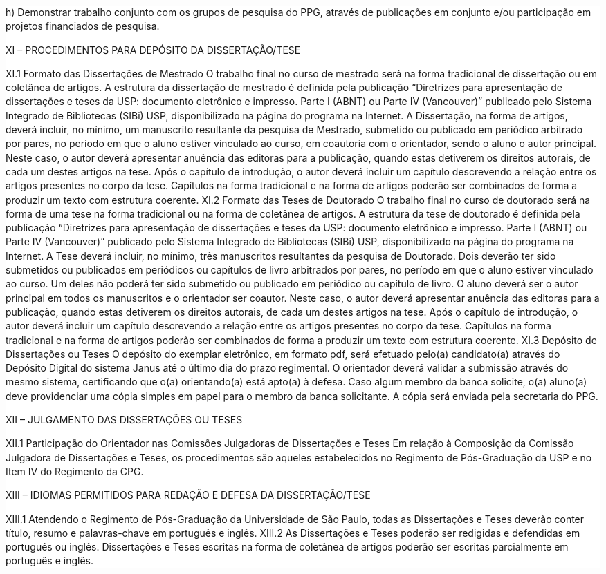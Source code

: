 h) Demonstrar trabalho conjunto com os grupos de pesquisa do PPG, através de publicações em conjunto e/ou participação em projetos financiados de pesquisa.

XI – PROCEDIMENTOS PARA DEPÓSITO DA DISSERTAÇÃO/TESE

XI.1 Formato das Dissertações de Mestrado
O trabalho final no curso de mestrado será na forma tradicional de dissertação ou em coletânea de artigos. A estrutura da dissertação de mestrado é definida pela publicação “Diretrizes para apresentação de dissertações e teses da USP: documento eletrônico e impresso. Parte I (ABNT) ou Parte IV (Vancouver)” publicado pelo Sistema Integrado de Bibliotecas (SIBi) USP, disponibilizado na página do programa na Internet.
A Dissertação, na forma de artigos, deverá incluir, no mínimo, um manuscrito resultante da pesquisa de Mestrado, submetido ou publicado em periódico arbitrado por pares, no período em que o aluno estiver vinculado ao curso, em coautoria com o orientador, sendo o aluno o autor principal. Neste caso, o autor deverá apresentar anuência das editoras para a publicação, quando estas detiverem os direitos autorais, de cada um destes artigos na tese. Após o capítulo de introdução, o autor deverá incluir um capítulo descrevendo a relação entre os artigos presentes no corpo da tese. Capítulos na forma tradicional e na forma de artigos poderão ser combinados de forma a produzir um texto com estrutura coerente.
XI.2 Formato das Teses de Doutorado
O trabalho final no curso de doutorado será na forma de uma tese na forma tradicional ou na forma de coletânea de artigos. A estrutura da tese de doutorado é definida pela publicação “Diretrizes para apresentação de dissertações e teses da USP: documento eletrônico e impresso. Parte I (ABNT) ou Parte IV (Vancouver)” publicado pelo Sistema Integrado de Bibliotecas (SIBi) USP, disponibilizado na página do programa na Internet.
A Tese deverá incluir, no mínimo, três manuscritos resultantes da pesquisa de Doutorado. Dois deverão ter sido submetidos ou publicados em periódicos ou capítulos de livro arbitrados por pares, no período em que o aluno estiver vinculado ao curso. Um deles não poderá ter sido submetido ou publicado em periódico ou capítulo de livro. O aluno deverá ser o autor principal em todos os manuscritos e o orientador ser coautor. Neste caso, o autor deverá apresentar anuência das editoras para a publicação, quando estas detiverem os direitos autorais, de cada um destes artigos na tese. Após o capítulo de introdução, o autor deverá incluir um capítulo descrevendo a relação entre os artigos presentes no corpo da tese. Capítulos na forma tradicional e na forma de artigos poderão ser combinados de forma a produzir um texto com estrutura coerente.
XI.3 Depósito de Dissertações ou Teses
O depósito do exemplar eletrônico, em formato pdf, será efetuado pelo(a) candidato(a) através do Depósito Digital do sistema Janus até o último dia do prazo regimental. O orientador deverá validar a submissão através do mesmo sistema, certificando que o(a) orientando(a) está apto(a) à defesa. Caso algum membro da banca solicite, o(a) aluno(a) deve providenciar uma cópia simples em papel para o membro da banca solicitante. A cópia será enviada pela secretaria do PPG.

XII – JULGAMENTO DAS DISSERTAÇÕES OU TESES

XII.1 Participação do Orientador nas Comissões Julgadoras de Dissertações e Teses
Em relação à Composição da Comissão Julgadora de Dissertações e Teses, os procedimentos são aqueles estabelecidos no Regimento de Pós-Graduação da USP e no Item IV do Regimento da CPG.

XIII – IDIOMAS PERMITIDOS PARA REDAÇÃO E DEFESA DA DISSERTAÇÃO/TESE

XIII.1 Atendendo o Regimento de Pós-Graduação da Universidade de São Paulo, todas as Dissertações e Teses deverão conter título, resumo e palavras-chave em português e inglês.
XIII.2 As Dissertações e Teses poderão ser redigidas e defendidas em português ou inglês. Dissertações e Teses escritas na forma de coletânea de artigos poderão ser escritas parcialmente em português e inglês.
